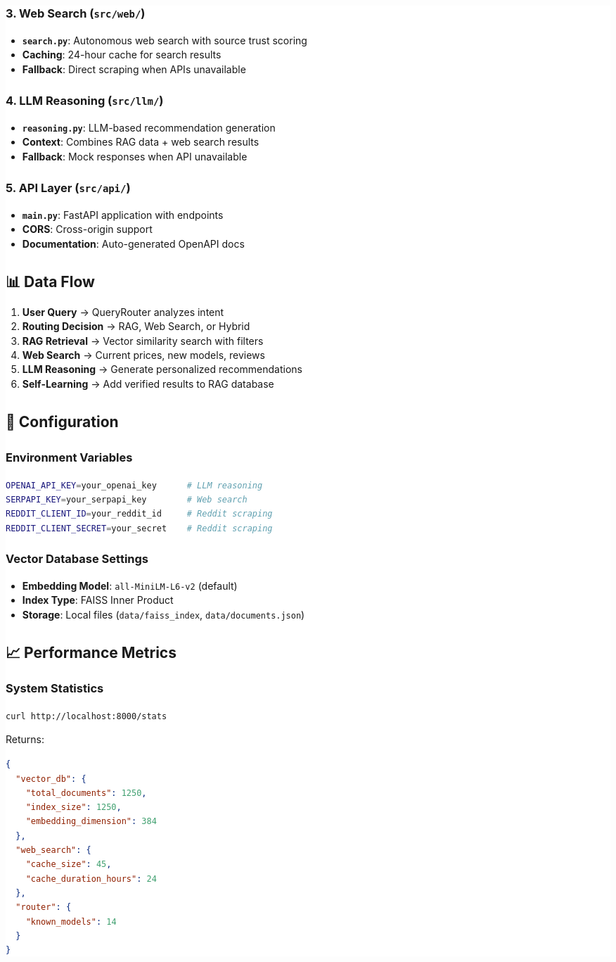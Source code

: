 ### 3. Web Search (`src/web/`)
- **`search.py`**: Autonomous web search with source trust scoring
- **Caching**: 24-hour cache for search results
- **Fallback**: Direct scraping when APIs unavailable

### 4. LLM Reasoning (`src/llm/`)
- **`reasoning.py`**: LLM-based recommendation generation
- **Context**: Combines RAG data + web search results
- **Fallback**: Mock responses when API unavailable

### 5. API Layer (`src/api/`)
- **`main.py`**: FastAPI application with endpoints
- **CORS**: Cross-origin support
- **Documentation**: Auto-generated OpenAPI docs

## 📊 Data Flow

1. **User Query** → QueryRouter analyzes intent
2. **Routing Decision** → RAG, Web Search, or Hybrid
3. **RAG Retrieval** → Vector similarity search with filters
4. **Web Search** → Current prices, new models, reviews
5. **LLM Reasoning** → Generate personalized recommendations
6. **Self-Learning** → Add verified results to RAG database

## 🔧 Configuration

### Environment Variables
```bash
OPENAI_API_KEY=your_openai_key      # LLM reasoning
SERPAPI_KEY=your_serpapi_key        # Web search
REDDIT_CLIENT_ID=your_reddit_id     # Reddit scraping
REDDIT_CLIENT_SECRET=your_secret    # Reddit scraping
```

### Vector Database Settings
- **Embedding Model**: `all-MiniLM-L6-v2` (default)
- **Index Type**: FAISS Inner Product
- **Storage**: Local files (`data/faiss_index`, `data/documents.json`)

## 📈 Performance Metrics

### System Statistics
```bash
curl http://localhost:8000/stats
```

Returns:
```json
{
  "vector_db": {
    "total_documents": 1250,
    "index_size": 1250,
    "embedding_dimension": 384
  },
  "web_search": {
    "cache_size": 45,
    "cache_duration_hours": 24
  },
  "router": {
    "known_models": 14
  }
}
```
